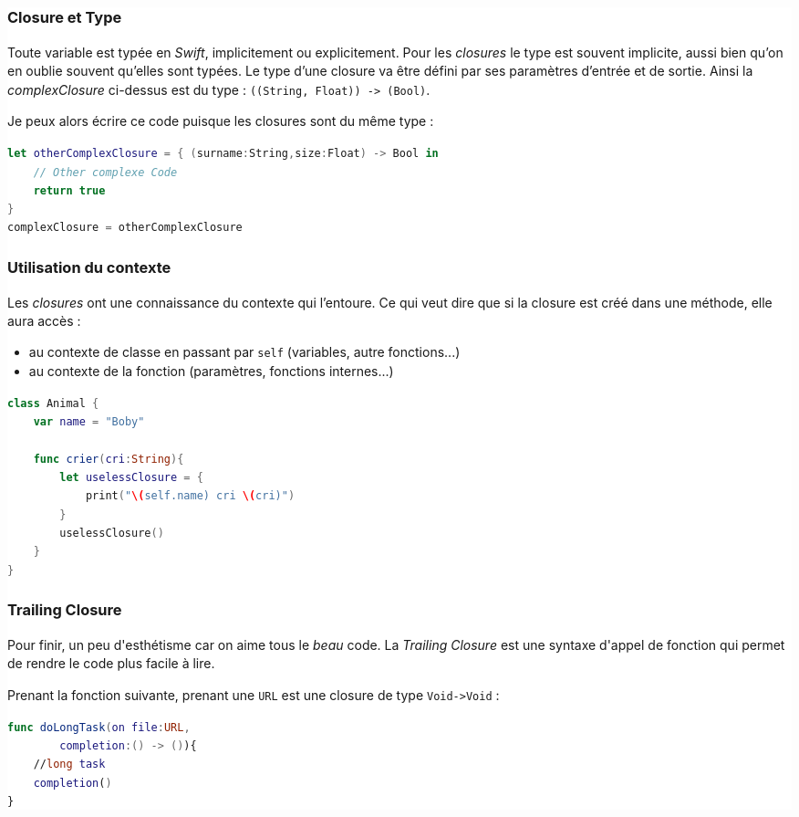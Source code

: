 ### Closure et Type

Toute variable est typée en _Swift_, implicitement ou explicitement. Pour les
_closures_ le type est souvent implicite, aussi bien qu’on en oublie souvent
qu’elles sont typées. Le type d’une closure va être défini par ses paramètres
d’entrée et de sortie. Ainsi la _complexClosure_ ci-dessus est du type :
`((String, Float)) -> (Bool)`.

Je peux alors écrire ce code puisque les closures sont du même type :

```swift
let otherComplexClosure = { (surname:String,size:Float) -> Bool in
    // Other complexe Code
    return true
}
complexClosure = otherComplexClosure
```

### Utilisation du contexte

Les _closures_ ont une connaissance du contexte qui l’entoure. Ce qui veut dire
que si la closure est créé dans une méthode, elle aura accès :

- au contexte de classe en passant par `self` (variables, autre fonctions...)
- au contexte de la fonction (paramètres, fonctions internes...)

```swift
class Animal {
    var name = "Boby"

    func crier(cri:String){
        let uselessClosure = {
            print("\(self.name) cri \(cri)")
        }
        uselessClosure()
    }
}
```

### Trailing Closure

Pour finir, un peu d'esthétisme car on aime tous le _beau_ code. La _Trailing
Closure_ est une syntaxe d'appel de fonction qui permet de rendre le code plus
facile à lire.

Prenant la fonction suivante, prenant une `URL` est une closure de type
`Void->Void` :

```swift
func doLongTask(on file:URL,
        completion:() -> ()){
    //long task
    completion()
}
```
